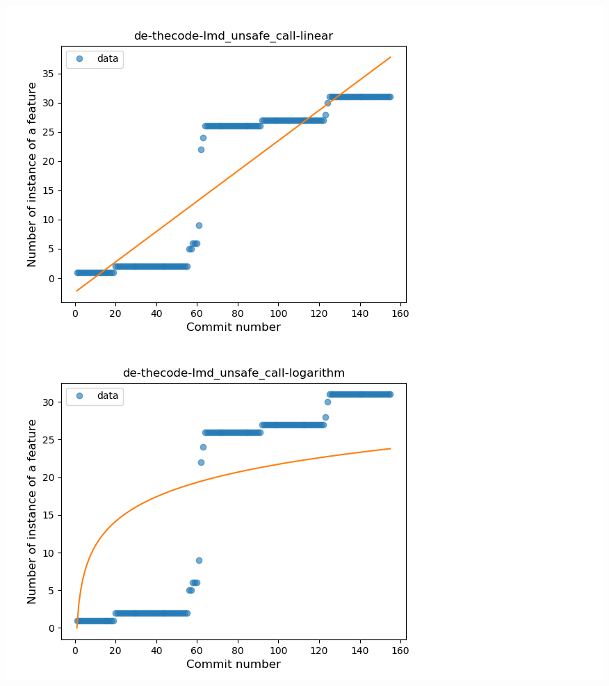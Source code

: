 ![de-thecode-lmd T1](../plots/de-thecode-lmd_unsafe_call_T1.png)
![de-thecode-lmd T6](../plots/de-thecode-lmd_unsafe_call_T6.png)